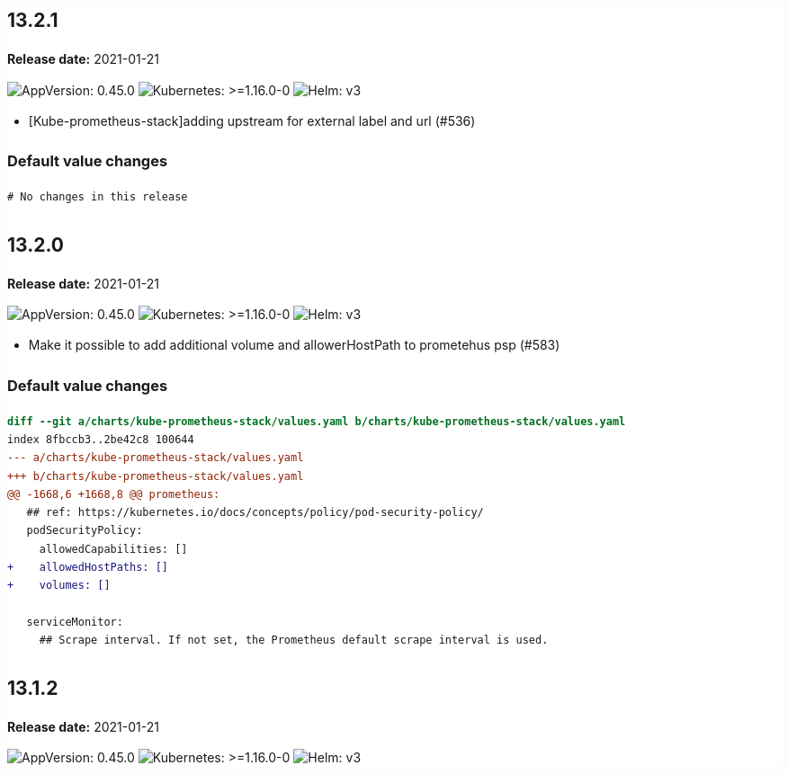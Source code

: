 ## 13.2.1 

**Release date:** 2021-01-21

![AppVersion: 0.45.0](https://img.shields.io/static/v1?label=AppVersion&message=0.45.0&color=success&logo=)
![Kubernetes: >=1.16.0-0](https://img.shields.io/static/v1?label=Kubernetes&message=>=1.16.0-0&color=informational&logo=kubernetes)
![Helm: v3](https://img.shields.io/static/v1?label=Helm&message=v3&color=informational&logo=helm)


* [Kube-prometheus-stack]adding upstream for external label and url (#536) 

### Default value changes

```diff
# No changes in this release
```

## 13.2.0 

**Release date:** 2021-01-21

![AppVersion: 0.45.0](https://img.shields.io/static/v1?label=AppVersion&message=0.45.0&color=success&logo=)
![Kubernetes: >=1.16.0-0](https://img.shields.io/static/v1?label=Kubernetes&message=>=1.16.0-0&color=informational&logo=kubernetes)
![Helm: v3](https://img.shields.io/static/v1?label=Helm&message=v3&color=informational&logo=helm)


* Make it possible to add additional volume and allowerHostPath to prometehus psp (#583) 

### Default value changes

```diff
diff --git a/charts/kube-prometheus-stack/values.yaml b/charts/kube-prometheus-stack/values.yaml
index 8fbccb3..2be42c8 100644
--- a/charts/kube-prometheus-stack/values.yaml
+++ b/charts/kube-prometheus-stack/values.yaml
@@ -1668,6 +1668,8 @@ prometheus:
   ## ref: https://kubernetes.io/docs/concepts/policy/pod-security-policy/
   podSecurityPolicy:
     allowedCapabilities: []
+    allowedHostPaths: []
+    volumes: []
 
   serviceMonitor:
     ## Scrape interval. If not set, the Prometheus default scrape interval is used.
```

## 13.1.2 

**Release date:** 2021-01-21

![AppVersion: 0.45.0](https://img.shields.io/static/v1?label=AppVersion&message=0.45.0&color=success&logo=)
![Kubernetes: >=1.16.0-0](https://img.shields.io/static/v1?label=Kubernetes&message=>=1.16.0-0&color=informational&logo=kubernetes)
![Helm: v3](https://img.shields.io/static/v1?label=Helm&message=v3&color=informational&logo=helm)
